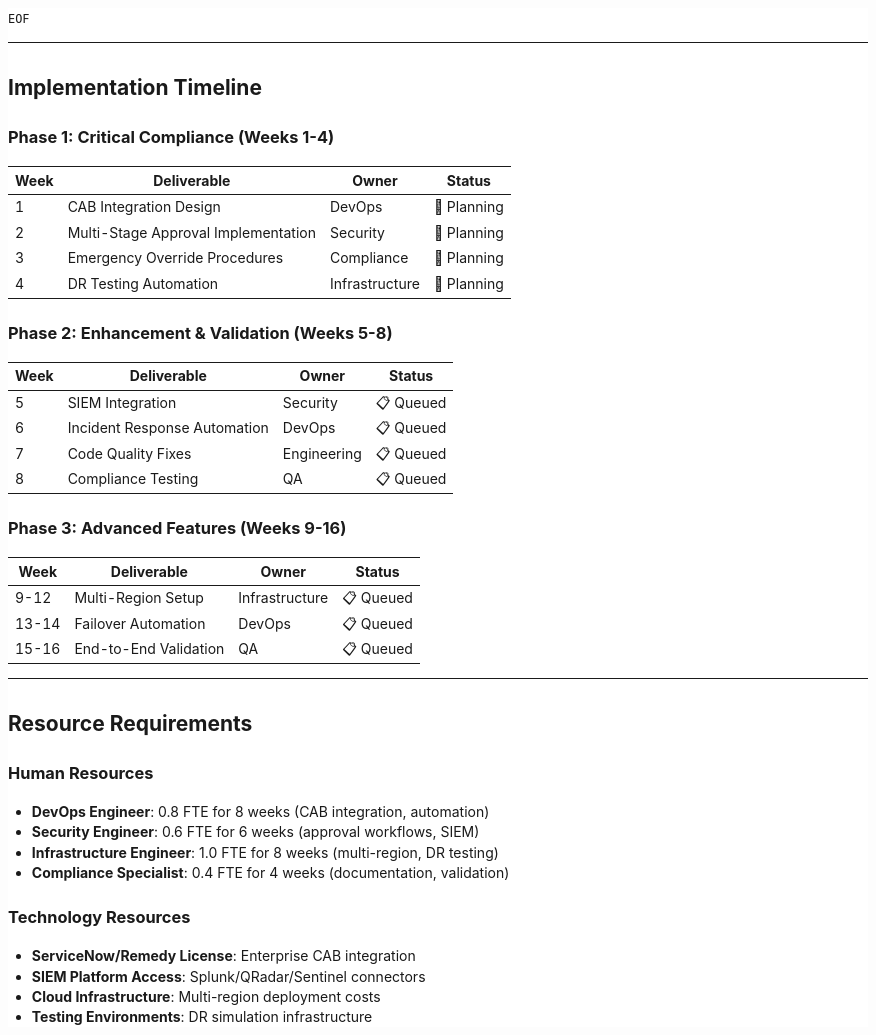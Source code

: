 ```bash
EOF
```

---

## Implementation Timeline

### Phase 1: Critical Compliance (Weeks 1-4)
| Week | Deliverable | Owner | Status |
|------|-------------|-------|--------|
| 1 | CAB Integration Design | DevOps | 🔄 Planning |
| 2 | Multi-Stage Approval Implementation | Security | 🔄 Planning |  
| 3 | Emergency Override Procedures | Compliance | 🔄 Planning |
| 4 | DR Testing Automation | Infrastructure | 🔄 Planning |

### Phase 2: Enhancement & Validation (Weeks 5-8)
| Week | Deliverable | Owner | Status |
|------|-------------|-------|--------|
| 5 | SIEM Integration | Security | 📋 Queued |
| 6 | Incident Response Automation | DevOps | 📋 Queued |
| 7 | Code Quality Fixes | Engineering | 📋 Queued |
| 8 | Compliance Testing | QA | 📋 Queued |

### Phase 3: Advanced Features (Weeks 9-16)
| Week | Deliverable | Owner | Status |
|------|-------------|-------|--------|
| 9-12 | Multi-Region Setup | Infrastructure | 📋 Queued |
| 13-14 | Failover Automation | DevOps | 📋 Queued |
| 15-16 | End-to-End Validation | QA | 📋 Queued |

---

## Resource Requirements

### Human Resources
- **DevOps Engineer**: 0.8 FTE for 8 weeks (CAB integration, automation)
- **Security Engineer**: 0.6 FTE for 6 weeks (approval workflows, SIEM)
- **Infrastructure Engineer**: 1.0 FTE for 8 weeks (multi-region, DR testing)
- **Compliance Specialist**: 0.4 FTE for 4 weeks (documentation, validation)

### Technology Resources
- **ServiceNow/Remedy License**: Enterprise CAB integration
- **SIEM Platform Access**: Splunk/QRadar/Sentinel connectors
- **Cloud Infrastructure**: Multi-region deployment costs
- **Testing Environments**: DR simulation infrastructure
